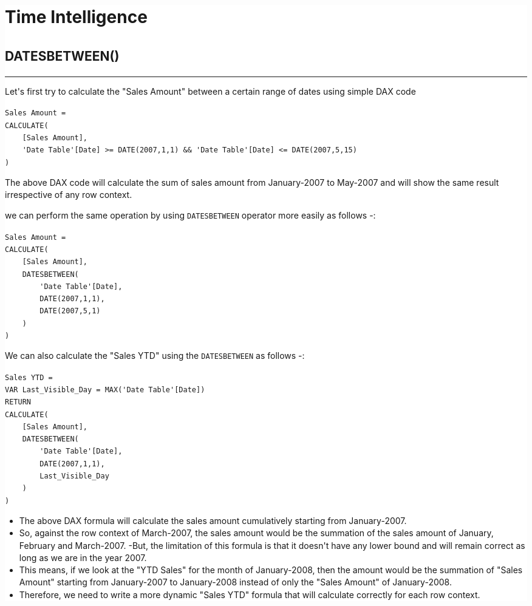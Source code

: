 # Time Intelligence

## DATESBETWEEN()
---

Let's first try to calculate the "Sales Amount" between a certain range of dates using simple DAX code

```dax
Sales Amount = 
CALCULATE(
    [Sales Amount],
    'Date Table'[Date] >= DATE(2007,1,1) && 'Date Table'[Date] <= DATE(2007,5,15)
)
```
The above DAX code will calculate the sum of sales amount from January-2007 to May-2007 and will show the same result irrespective of any row context.

we can perform the same operation by using `DATESBETWEEN` operator more easily as follows -:

```dax
Sales Amount = 
CALCULATE(
    [Sales Amount],
    DATESBETWEEN(
        'Date Table'[Date],
        DATE(2007,1,1),
        DATE(2007,5,1)
    )
)
```
We can also calculate the "Sales YTD" using the `DATESBETWEEN` as follows -:

```dax
Sales YTD = 
VAR Last_Visible_Day = MAX('Date Table'[Date])
RETURN
CALCULATE(
    [Sales Amount],
    DATESBETWEEN(
        'Date Table'[Date],
        DATE(2007,1,1),
        Last_Visible_Day
    )
)
```
- The above DAX formula will calculate the sales amount cumulatively starting from January-2007.
- So, against the row context of March-2007, the sales amount would be the summation of the sales amount of January, February and March-2007.
-But, the limitation of this formula is that it doesn't have any lower bound and will remain correct as long as we are in the year 2007.
- This means, if we look at the "YTD Sales" for the month of January-2008, then the amount would be the summation of "Sales Amount" starting from January-2007 to January-2008 instead of only the "Sales Amount" of January-2008.
- Therefore, we need to write a more dynamic "Sales YTD" formula that will calculate correctly for each row context.
